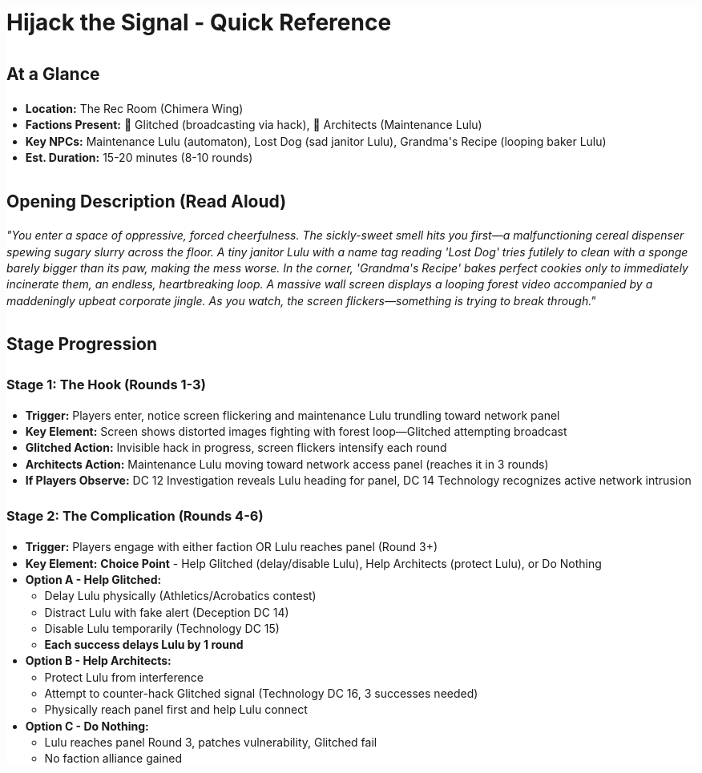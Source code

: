 # Hijack the Signal - Quick Reference

## At a Glance
- **Location:** The Rec Room (Chimera Wing)
- **Factions Present:** 🤖 Glitched (broadcasting via hack), 🏢 Architects (Maintenance Lulu)
- **Key NPCs:** Maintenance Lulu (automaton), Lost Dog (sad janitor Lulu), Grandma's Recipe (looping baker Lulu)
- **Est. Duration:** 15-20 minutes (8-10 rounds)

## Opening Description (Read Aloud)
*"You enter a space of oppressive, forced cheerfulness. The sickly-sweet smell hits you first—a malfunctioning cereal dispenser spewing sugary slurry across the floor. A tiny janitor Lulu with a name tag reading 'Lost Dog' tries futilely to clean with a sponge barely bigger than its paw, making the mess worse. In the corner, 'Grandma's Recipe' bakes perfect cookies only to immediately incinerate them, an endless, heartbreaking loop. A massive wall screen displays a looping forest video accompanied by a maddeningly upbeat corporate jingle. As you watch, the screen flickers—something is trying to break through."*

## Stage Progression

### Stage 1: The Hook (Rounds 1-3)
- **Trigger:** Players enter, notice screen flickering and maintenance Lulu trundling toward network panel
- **Key Element:** Screen shows distorted images fighting with forest loop—Glitched attempting broadcast
- **Glitched Action:** Invisible hack in progress, screen flickers intensify each round
- **Architects Action:** Maintenance Lulu moving toward network access panel (reaches it in 3 rounds)
- **If Players Observe:** DC 12 Investigation reveals Lulu heading for panel, DC 14 Technology recognizes active network intrusion

### Stage 2: The Complication (Rounds 4-6)
- **Trigger:** Players engage with either faction OR Lulu reaches panel (Round 3+)
- **Key Element:** **Choice Point** - Help Glitched (delay/disable Lulu), Help Architects (protect Lulu), or Do Nothing
- **Option A - Help Glitched:**
  - Delay Lulu physically (Athletics/Acrobatics contest)
  - Distract Lulu with fake alert (Deception DC 14)
  - Disable Lulu temporarily (Technology DC 15)
  - **Each success delays Lulu by 1 round**
- **Option B - Help Architects:**
  - Protect Lulu from interference
  - Attempt to counter-hack Glitched signal (Technology DC 16, 3 successes needed)
  - Physically reach panel first and help Lulu connect
- **Option C - Do Nothing:**
  - Lulu reaches panel Round 3, patches vulnerability, Glitched fail
  - No faction alliance gained
